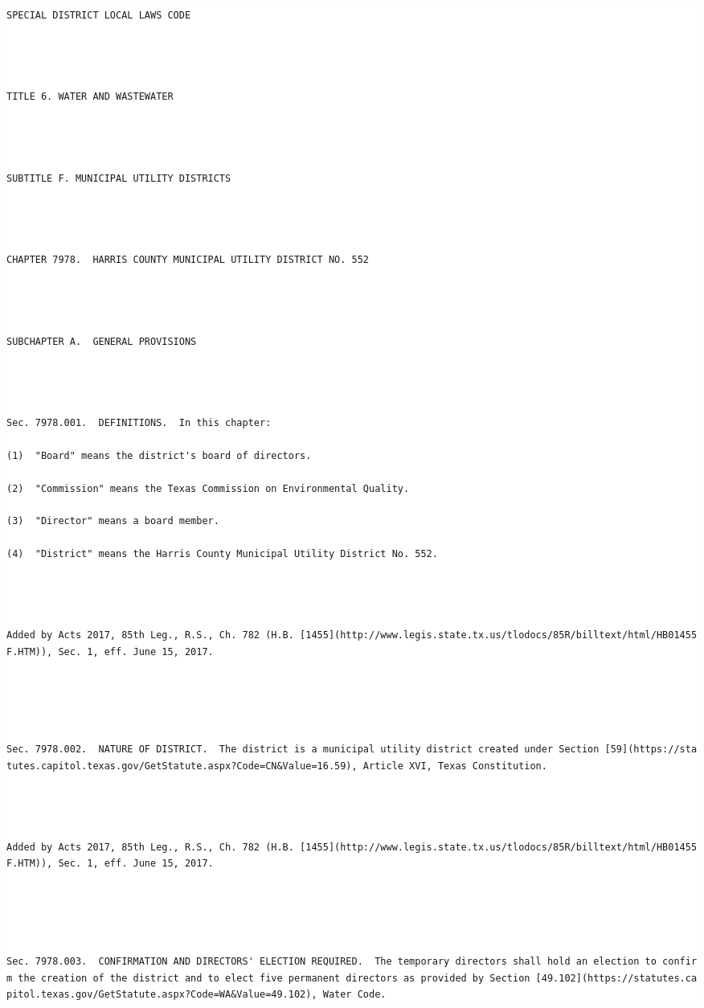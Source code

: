 ﻿
    
    
    	
    					
    
    
    SPECIAL DISTRICT LOCAL LAWS CODE
    
      
    
    
    TITLE 6. WATER AND WASTEWATER
    
      
    
    
    SUBTITLE F. MUNICIPAL UTILITY DISTRICTS
    
      
    
    
    CHAPTER 7978.  HARRIS COUNTY MUNICIPAL UTILITY DISTRICT NO. 552
    
      
    
    
    SUBCHAPTER A.  GENERAL PROVISIONS
    
      
    
    
    Sec. 7978.001.  DEFINITIONS.  In this chapter:
    
    (1)  "Board" means the district's board of directors.
    
    (2)  "Commission" means the Texas Commission on Environmental Quality.
    
    (3)  "Director" means a board member.
    
    (4)  "District" means the Harris County Municipal Utility District No. 552.
    
    
    
    
    Added by Acts 2017, 85th Leg., R.S., Ch. 782 (H.B. [1455](http://www.legis.state.tx.us/tlodocs/85R/billtext/html/HB01455F.HTM)), Sec. 1, eff. June 15, 2017.
    
    
    
    
    
    Sec. 7978.002.  NATURE OF DISTRICT.  The district is a municipal utility district created under Section [59](https://statutes.capitol.texas.gov/GetStatute.aspx?Code=CN&Value=16.59), Article XVI, Texas Constitution.
    
    
    
    
    Added by Acts 2017, 85th Leg., R.S., Ch. 782 (H.B. [1455](http://www.legis.state.tx.us/tlodocs/85R/billtext/html/HB01455F.HTM)), Sec. 1, eff. June 15, 2017.
    
    
    
    
    
    Sec. 7978.003.  CONFIRMATION AND DIRECTORS' ELECTION REQUIRED.  The temporary directors shall hold an election to confirm the creation of the district and to elect five permanent directors as provided by Section [49.102](https://statutes.capitol.texas.gov/GetStatute.aspx?Code=WA&Value=49.102), Water Code.
    
    
    
    